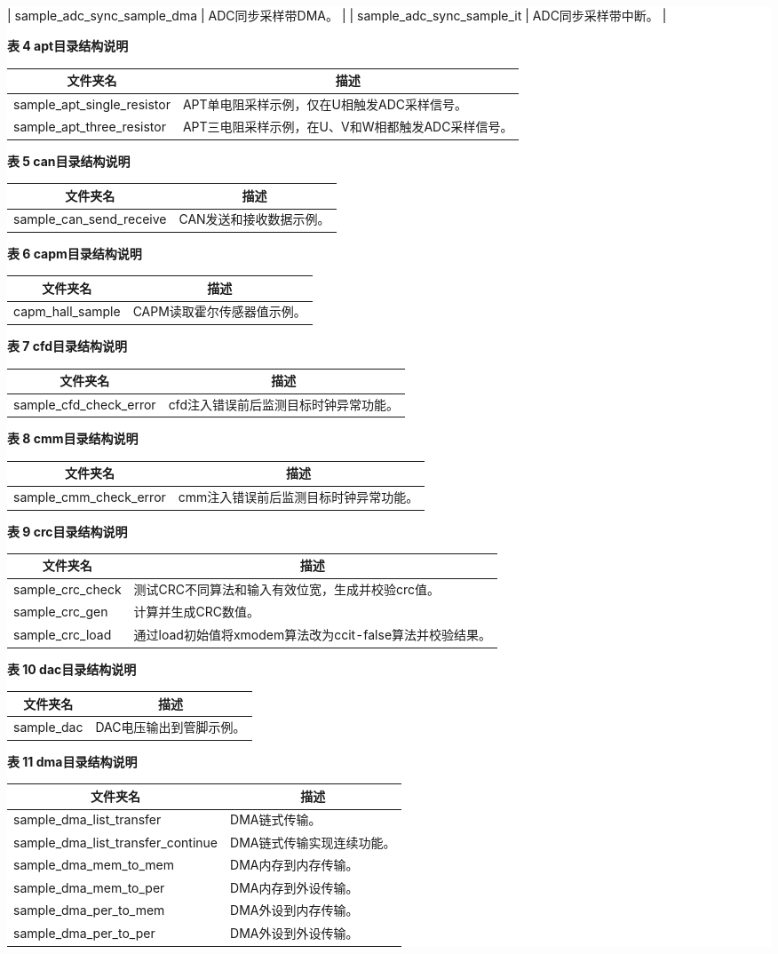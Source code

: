 | sample_adc_sync_sample_dma            | ADC同步采样带DMA。  |
| sample_adc_sync_sample_it             | ADC同步采样带中断。 |

**表 4  apt目录结构说明**

| **文件夹名**               | **描述**                                          |
| -------------------------- | ------------------------------------------------- |
| sample_apt_single_resistor | APT单电阻采样示例，仅在U相触发ADC采样信号。       |
| sample_apt_three_resistor  | APT三电阻采样示例，在U、V和W相都触发ADC采样信号。 |

**表 5  can目录结构说明**

| **文件夹名**            | **描述**                |
| ----------------------- | ----------------------- |
| sample_can_send_receive | CAN发送和接收数据示例。 |

**表 6  capm目录结构说明**

| **文件夹名**     | **描述**                   |
| ---------------- | -------------------------- |
| capm_hall_sample | CAPM读取霍尔传感器值示例。 |

**表 7  cfd目录结构说明**

| **文件夹名**           | **描述**                              |
| ---------------------- | ------------------------------------- |
| sample_cfd_check_error | cfd注入错误前后监测目标时钟异常功能。 |

**表 8  cmm目录结构说明**

| **文件夹名**           | **描述**                              |
| ---------------------- | ------------------------------------- |
| sample_cmm_check_error | cmm注入错误前后监测目标时钟异常功能。 |

**表 9  crc目录结构说明**

| **文件夹名**     | **描述**                                                 |
| ---------------- | -------------------------------------------------------- |
| sample_crc_check | 测试CRC不同算法和输入有效位宽，生成并校验crc值。         |
| sample_crc_gen   | 计算并生成CRC数值。                                      |
| sample_crc_load  | 通过load初始值将xmodem算法改为ccit-false算法并校验结果。 |

**表 10  dac目录结构说明**

| **文件夹名** | **描述**                |
| ------------ | ----------------------- |
| sample_dac   | DAC电压输出到管脚示例。 |

**表 11  dma目录结构说明**

| **文件夹名**                      | **描述**                  |
| --------------------------------- | ------------------------- |
| sample_dma_list_transfer          | DMA链式传输。             |
| sample_dma_list_transfer_continue | DMA链式传输实现连续功能。 |
| sample_dma_mem_to_mem             | DMA内存到内存传输。       |
| sample_dma_mem_to_per             | DMA内存到外设传输。       |
| sample_dma_per_to_mem             | DMA外设到内存传输。       |
| sample_dma_per_to_per             | DMA外设到外设传输。       |
